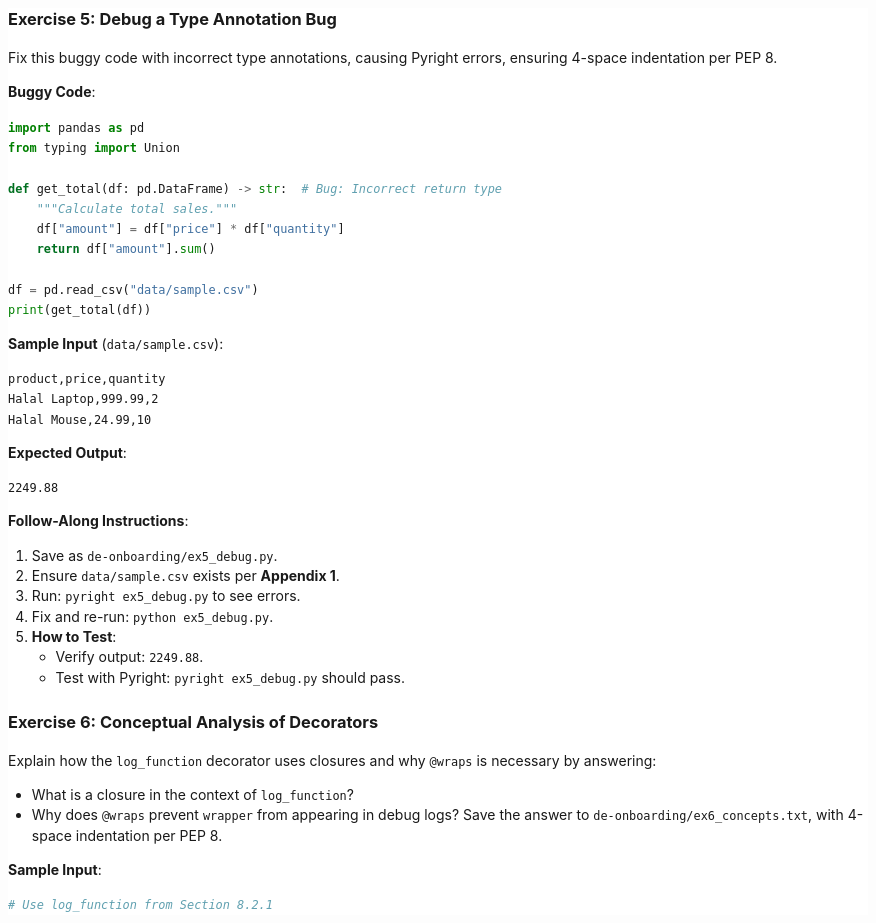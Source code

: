 ### Exercise 5: Debug a Type Annotation Bug

Fix this buggy code with incorrect type annotations, causing Pyright errors, ensuring 4-space indentation per PEP 8.

**Buggy Code**:

```python
import pandas as pd
from typing import Union

def get_total(df: pd.DataFrame) -> str:  # Bug: Incorrect return type
    """Calculate total sales."""
    df["amount"] = df["price"] * df["quantity"]
    return df["amount"].sum()

df = pd.read_csv("data/sample.csv")
print(get_total(df))
```

**Sample Input** (`data/sample.csv`):

```csv
product,price,quantity
Halal Laptop,999.99,2
Halal Mouse,24.99,10
```

**Expected Output**:

```
2249.88
```

**Follow-Along Instructions**:

1. Save as `de-onboarding/ex5_debug.py`.
2. Ensure `data/sample.csv` exists per **Appendix 1**.
3. Run: `pyright ex5_debug.py` to see errors.
4. Fix and re-run: `python ex5_debug.py`.
5. **How to Test**:
   - Verify output: `2249.88`.
   - Test with Pyright: `pyright ex5_debug.py` should pass.

### Exercise 6: Conceptual Analysis of Decorators

Explain how the `log_function` decorator uses closures and why `@wraps` is necessary by answering:

- What is a closure in the context of `log_function`?
- Why does `@wraps` prevent `wrapper` from appearing in debug logs?
  Save the answer to `de-onboarding/ex6_concepts.txt`, with 4-space indentation per PEP 8.

**Sample Input**:

```python
# Use log_function from Section 8.2.1
```
